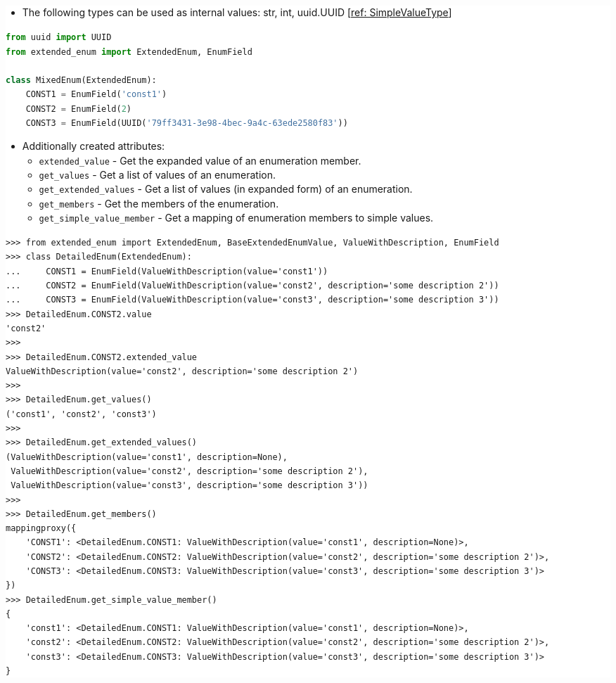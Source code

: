 - The following types can be used as internal values: str, int, uuid.UUID [[ref: SimpleValueType](extended_enum/__init__.py#L7)]

```python
from uuid import UUID
from extended_enum import ExtendedEnum, EnumField

class MixedEnum(ExtendedEnum):
    CONST1 = EnumField('const1')
    CONST2 = EnumField(2)
    CONST3 = EnumField(UUID('79ff3431-3e98-4bec-9a4c-63ede2580f83'))
```

- Additionally created attributes:
  * `extended_value` - Get the expanded value of an enumeration member.
  * `get_values` - Get a list of values of an enumeration.
  * `get_extended_values` - Get a list of values (in expanded form) of an enumeration.
  * `get_members` - Get the members of the enumeration.
  * `get_simple_value_member` - Get a mapping of enumeration members to simple values.

```pycon
>>> from extended_enum import ExtendedEnum, BaseExtendedEnumValue, ValueWithDescription, EnumField
>>> class DetailedEnum(ExtendedEnum):
...     CONST1 = EnumField(ValueWithDescription(value='const1'))
...     CONST2 = EnumField(ValueWithDescription(value='const2', description='some description 2'))
...     CONST3 = EnumField(ValueWithDescription(value='const3', description='some description 3'))
>>> DetailedEnum.CONST2.value
'const2'
>>>
>>> DetailedEnum.CONST2.extended_value
ValueWithDescription(value='const2', description='some description 2')
>>>
>>> DetailedEnum.get_values()
('const1', 'const2', 'const3')
>>>
>>> DetailedEnum.get_extended_values()
(ValueWithDescription(value='const1', description=None), 
 ValueWithDescription(value='const2', description='some description 2'), 
 ValueWithDescription(value='const3', description='some description 3'))
>>>
>>> DetailedEnum.get_members()
mappingproxy({
    'CONST1': <DetailedEnum.CONST1: ValueWithDescription(value='const1', description=None)>, 
    'CONST2': <DetailedEnum.CONST2: ValueWithDescription(value='const2', description='some description 2')>, 
    'CONST3': <DetailedEnum.CONST3: ValueWithDescription(value='const3', description='some description 3')>
})
>>> DetailedEnum.get_simple_value_member()
{
    'const1': <DetailedEnum.CONST1: ValueWithDescription(value='const1', description=None)>, 
    'const2': <DetailedEnum.CONST2: ValueWithDescription(value='const2', description='some description 2')>, 
    'const3': <DetailedEnum.CONST3: ValueWithDescription(value='const3', description='some description 3')>
}
```
